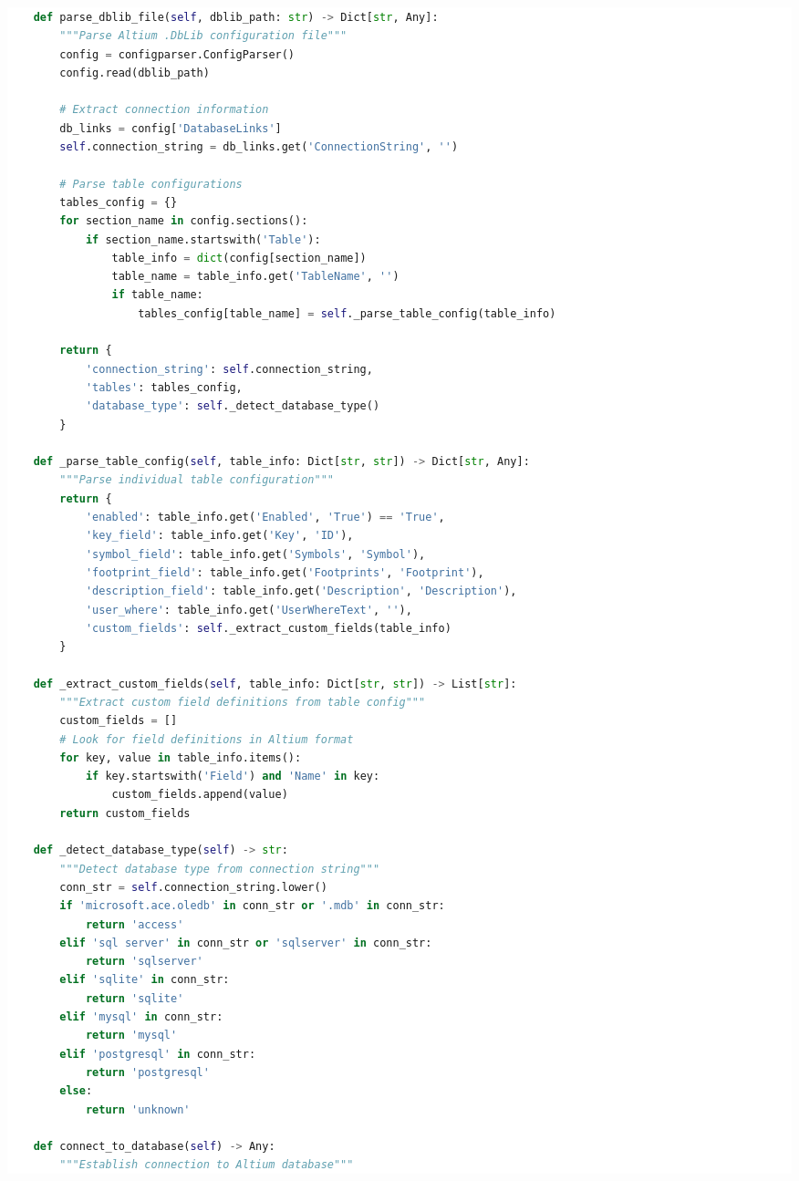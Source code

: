 ```python
    def parse_dblib_file(self, dblib_path: str) -> Dict[str, Any]:
        """Parse Altium .DbLib configuration file"""
        config = configparser.ConfigParser()
        config.read(dblib_path)
        
        # Extract connection information
        db_links = config['DatabaseLinks']
        self.connection_string = db_links.get('ConnectionString', '')
        
        # Parse table configurations
        tables_config = {}
        for section_name in config.sections():
            if section_name.startswith('Table'):
                table_info = dict(config[section_name])
                table_name = table_info.get('TableName', '')
                if table_name:
                    tables_config[table_name] = self._parse_table_config(table_info)
        
        return {
            'connection_string': self.connection_string,
            'tables': tables_config,
            'database_type': self._detect_database_type()
        }
    
    def _parse_table_config(self, table_info: Dict[str, str]) -> Dict[str, Any]:
        """Parse individual table configuration"""
        return {
            'enabled': table_info.get('Enabled', 'True') == 'True',
            'key_field': table_info.get('Key', 'ID'),
            'symbol_field': table_info.get('Symbols', 'Symbol'),
            'footprint_field': table_info.get('Footprints', 'Footprint'),
            'description_field': table_info.get('Description', 'Description'),
            'user_where': table_info.get('UserWhereText', ''),
            'custom_fields': self._extract_custom_fields(table_info)
        }
    
    def _extract_custom_fields(self, table_info: Dict[str, str]) -> List[str]:
        """Extract custom field definitions from table config"""
        custom_fields = []
        # Look for field definitions in Altium format
        for key, value in table_info.items():
            if key.startswith('Field') and 'Name' in key:
                custom_fields.append(value)
        return custom_fields
    
    def _detect_database_type(self) -> str:
        """Detect database type from connection string"""
        conn_str = self.connection_string.lower()
        if 'microsoft.ace.oledb' in conn_str or '.mdb' in conn_str:
            return 'access'
        elif 'sql server' in conn_str or 'sqlserver' in conn_str:
            return 'sqlserver'
        elif 'sqlite' in conn_str:
            return 'sqlite'
        elif 'mysql' in conn_str:
            return 'mysql'
        elif 'postgresql' in conn_str:
            return 'postgresql'
        else:
            return 'unknown'
    
    def connect_to_database(self) -> Any:
        """Establish connection to Altium database"""
```